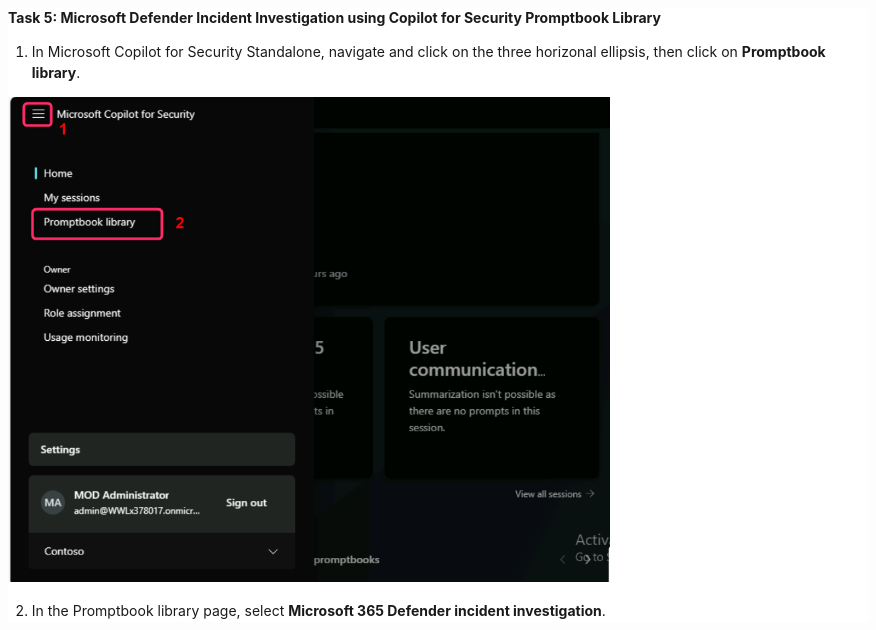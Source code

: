 **Task 5: Microsoft Defender Incident Investigation using Copilot for
Security Promptbook Library**

1.  In Microsoft Copilot for Security Standalone, navigate and click on
    the three horizonal ellipsis, then click on **Promptbook library**.

<img src="./media/image32.png" style="width:6.26806in;height:5.05347in"
alt="A screenshot of a computer Description automatically generated" />

2.  In the Promptbook library page, select **Microsoft 365 Defender
    incident investigation**.
